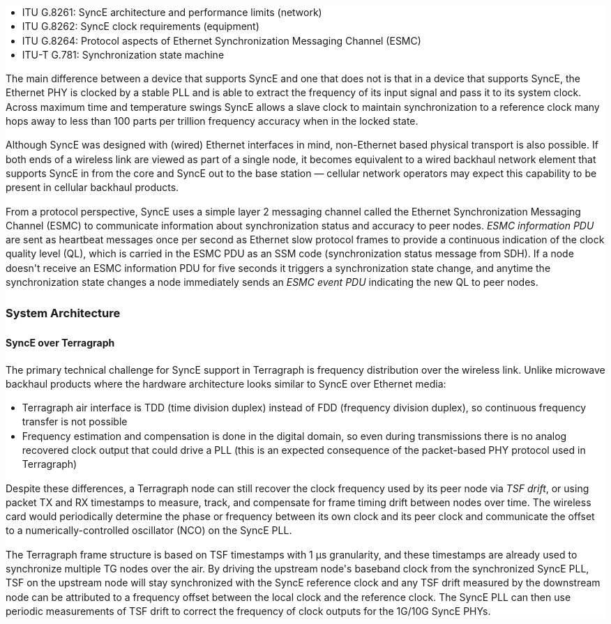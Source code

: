 * ITU G.8261: SyncE architecture and performance limits (network)
* ITU G.8262: SyncE clock requirements (equipment)
* ITU G.8264: Protocol aspects of Ethernet Synchronization Messaging Channel
  (ESMC)
* ITU-T G.781: Synchronization state machine

The main difference between a device that supports SyncE and one that does not
is that in a device that supports SyncE, the Ethernet PHY is clocked by a stable
PLL and is able to extract the frequency of its input signal and pass it to its
system clock. Across maximum time and temperature swings SyncE allows a slave
clock to maintain synchronization to a reference clock many hops away to less
than 100 parts per trillion frequency accuracy when in the locked state.

Although SyncE was designed with (wired) Ethernet interfaces in mind,
non-Ethernet based physical transport is also possible. If both ends of a
wireless link are viewed as part of a single node, it becomes equivalent to a
wired backhaul network element that supports SyncE in from the core and SyncE
out to the base station — cellular network operators may expect this capability
to be present in cellular backhaul products.

From a protocol perspective, SyncE uses a simple layer 2 messaging channel
called the Ethernet Synchronization Messaging Channel (ESMC) to communicate
information about synchronization status and accuracy to peer nodes. *ESMC
information PDU* are sent as heartbeat messages once per second as Ethernet slow
protocol frames to provide a continuous indication of the clock quality level
(QL), which is carried in the ESMC PDU as an SSM code (synchronization status
message from SDH). If a node doesn't receive an ESMC information PDU for five
seconds it triggers a synchronization state change, and anytime the
synchronization state changes a node immediately sends an *ESMC event PDU*
indicating the new QL to peer nodes.

### System Architecture

#### SyncE over Terragraph
The primary technical challenge for SyncE support in Terragraph is frequency
distribution over the wireless link. Unlike microwave backhaul products where
the hardware architecture looks similar to SyncE over Ethernet media:

* Terragraph air interface is TDD (time division duplex) instead of FDD
  (frequency division duplex), so continuous frequency transfer is not possible
* Frequency estimation and compensation is done in the digital domain, so even
  during transmissions there is no analog recovered clock output that could
  drive a PLL (this is an expected consequence of the packet-based PHY protocol
  used in Terragraph)

Despite these differences, a Terragraph node can still recover the clock
frequency used by its peer node via *TSF drift*, or using packet TX and RX
timestamps to measure, track, and compensate for frame timing drift between
nodes over time. The wireless card would periodically determine the phase or
frequency between its own clock and its peer clock and communicate the offset to
a numerically-controlled oscillator (NCO) on the SyncE PLL.

The Terragraph frame structure is based on TSF timestamps with 1 µs granularity,
and these timestamps are already used to synchronize multiple TG nodes over the
air. By driving the upstream node's baseband clock from the synchronized SyncE
PLL, TSF on the upstream node will stay synchronized with the SyncE reference
clock and any TSF drift measured by the downstream node can be attributed to a
frequency offset between the local clock and the reference clock. The SyncE PLL
can then use periodic measurements of TSF drift to correct the frequency of
clock outputs for the 1G/10G SyncE PHYs.
